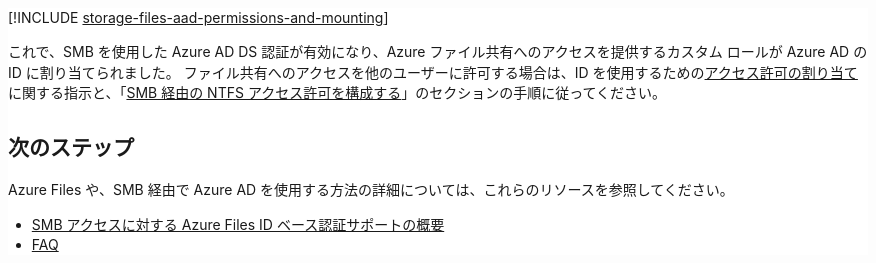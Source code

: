 [!INCLUDE [storage-files-aad-permissions-and-mounting](../../../includes/storage-files-aad-permissions-and-mounting.md)]

これで、SMB を使用した Azure AD DS 認証が有効になり、Azure ファイル共有へのアクセスを提供するカスタム ロールが Azure AD の ID に割り当てられました。 ファイル共有へのアクセスを他のユーザーに許可する場合は、ID を使用するための[アクセス許可の割り当て](#assign-access-permissions-to-an-identity)に関する指示と、「[SMB 経由の NTFS アクセス許可を構成する](#configure-ntfs-permissions-over-smb)」のセクションの手順に従ってください。

## <a name="next-steps"></a>次のステップ

Azure Files や、SMB 経由で Azure AD を使用する方法の詳細については、これらのリソースを参照してください。

- [SMB アクセスに対する Azure Files ID ベース認証サポートの概要](storage-files-active-directory-overview.md)
- [FAQ](storage-files-faq.md)
